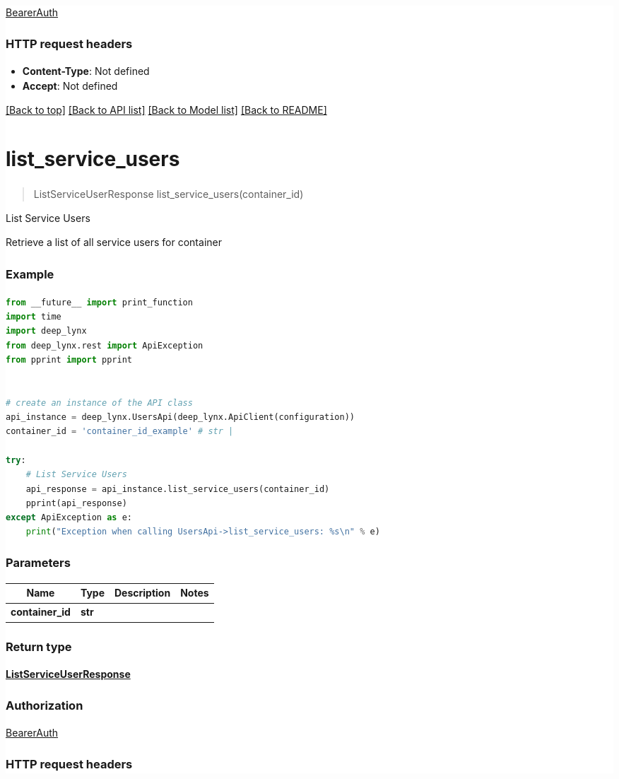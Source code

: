 [BearerAuth](../README.md#BearerAuth)

### HTTP request headers

 - **Content-Type**: Not defined
 - **Accept**: Not defined

[[Back to top]](#) [[Back to API list]](../README.md#documentation-for-api-endpoints) [[Back to Model list]](../README.md#documentation-for-models) [[Back to README]](../README.md)

# **list_service_users**
> ListServiceUserResponse list_service_users(container_id)

List Service Users

Retrieve a list of all service users for container

### Example
```python
from __future__ import print_function
import time
import deep_lynx
from deep_lynx.rest import ApiException
from pprint import pprint


# create an instance of the API class
api_instance = deep_lynx.UsersApi(deep_lynx.ApiClient(configuration))
container_id = 'container_id_example' # str | 

try:
    # List Service Users
    api_response = api_instance.list_service_users(container_id)
    pprint(api_response)
except ApiException as e:
    print("Exception when calling UsersApi->list_service_users: %s\n" % e)
```

### Parameters

Name | Type | Description  | Notes
------------- | ------------- | ------------- | -------------
 **container_id** | **str**|  | 

### Return type

[**ListServiceUserResponse**](ListServiceUserResponse.md)

### Authorization

[BearerAuth](../README.md#BearerAuth)

### HTTP request headers

